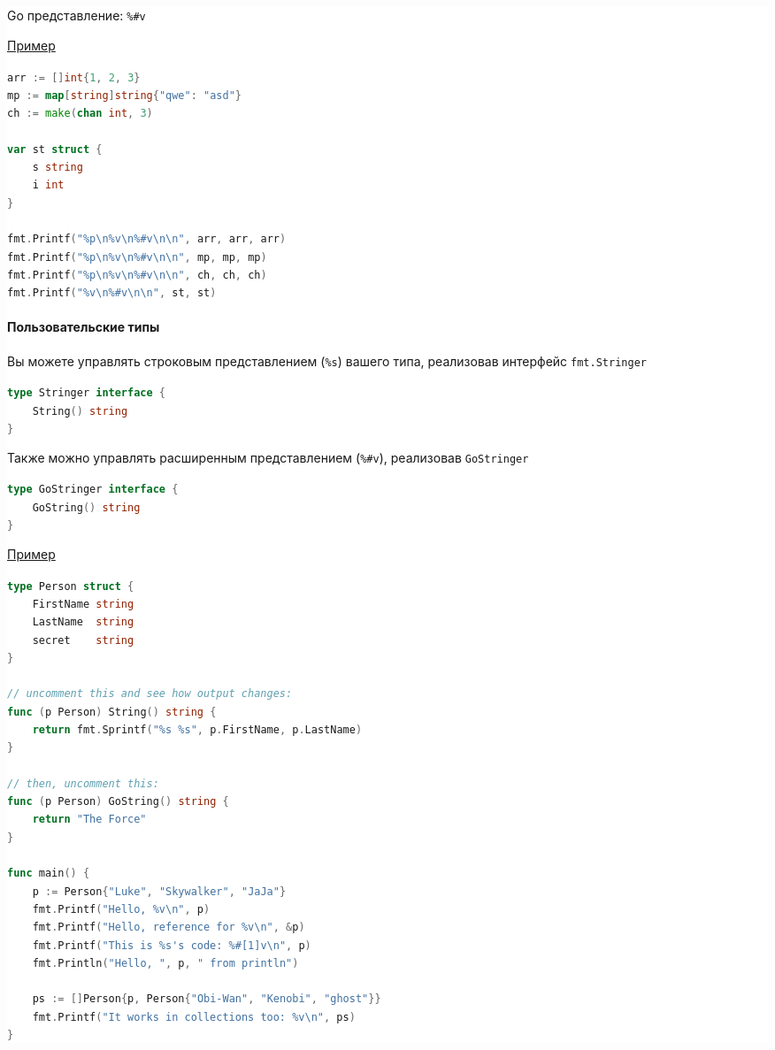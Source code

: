 Go представление: `%#v`

[Пример](https://go.dev/play/p/Q2nl9ZnaF96)
```go
arr := []int{1, 2, 3}
mp := map[string]string{"qwe": "asd"}
ch := make(chan int, 3)

var st struct {
	s string
	i int
}

fmt.Printf("%p\n%v\n%#v\n\n", arr, arr, arr)
fmt.Printf("%p\n%v\n%#v\n\n", mp, mp, mp)
fmt.Printf("%p\n%v\n%#v\n\n", ch, ch, ch)
fmt.Printf("%v\n%#v\n\n", st, st)
```

#### Пользовательские типы

Вы можете управлять строковым представлением (`%s`) вашего типа, реализовав интерфейс `fmt.Stringer`

```go
type Stringer interface {
    String() string
}
```

Также можно управлять расширенным представлением (`%#v`), реализовав `GoStringer`

```go
type GoStringer interface {
    GoString() string
}
```
[Пример](https://go.dev/play/p/AvlsmhiXtXv)

```go
type Person struct {
	FirstName string
	LastName  string
	secret    string
}

// uncomment this and see how output changes:
func (p Person) String() string {
	return fmt.Sprintf("%s %s", p.FirstName, p.LastName)
}

// then, uncomment this:
func (p Person) GoString() string {
	return "The Force"
}

func main() {
	p := Person{"Luke", "Skywalker", "JaJa"}
	fmt.Printf("Hello, %v\n", p)
	fmt.Printf("Hello, reference for %v\n", &p)
	fmt.Printf("This is %s's code: %#[1]v\n", p)
	fmt.Println("Hello, ", p, " from println")

	ps := []Person{p, Person{"Obi-Wan", "Kenobi", "ghost"}}
	fmt.Printf("It works in collections too: %v\n", ps)
}
```
